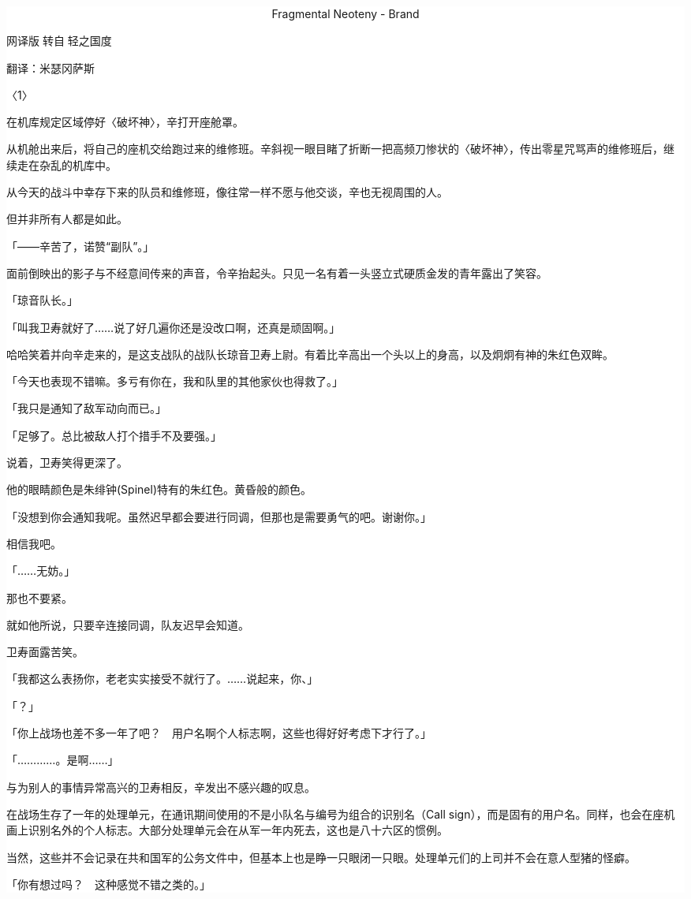 <p align="center">Fragmental Neoteny - Brand</p>

网译版 转自 轻之国度

翻译：米瑟冈萨斯

〈1〉

在机库规定区域停好〈破坏神〉，辛打开座舱罩。

从机舱出来后，将自己的座机交给跑过来的维修班。辛斜视一眼目睹了折断一把高频刀惨状的〈破坏神〉，传出零星咒骂声的维修班后，继续走在杂乱的机库中。

从今天的战斗中幸存下来的队员和维修班，像往常一样不愿与他交谈，辛也无视周围的人。

但并非所有人都是如此。

「――辛苦了，诺赞“副队”。」

面前倒映出的影子与不经意间传来的声音，令辛抬起头。只见一名有着一头竖立式硬质金发的青年露出了笑容。

「琼音队长。」

「叫我卫寿就好了……说了好几遍你还是没改口啊，还真是顽固啊。」

哈哈笑着并向辛走来的，是这支战队的战队长琼音卫寿上尉。有着比辛高出一个头以上的身高，以及炯炯有神的朱红色双眸。

「今天也表现不错嘛。多亏有你在，我和队里的其他家伙也得救了。」

「我只是通知了敌军动向而已。」

「足够了。总比被敌人打个措手不及要强。」

说着，卫寿笑得更深了。

他的眼睛颜色是朱绯钟(Spinel)特有的朱红色。黄昏般的颜色。

「没想到你会通知我呢。虽然迟早都会要进行同调，但那也是需要勇气的吧。谢谢你。」

相信我吧。

「……无妨。」

那也不要紧。

就如他所说，只要辛连接同调，队友迟早会知道。

卫寿面露苦笑。

「我都这么表扬你，老老实实接受不就行了。……说起来，你、」

「？」

「你上战场也差不多一年了吧？　用户名啊个人标志啊，这些也得好好考虑下才行了。」

「…………。是啊……」

与为别人的事情异常高兴的卫寿相反，辛发出不感兴趣的叹息。

在战场生存了一年的处理单元，在通讯期间使用的不是小队名与编号为组合的识别名（Call sign），而是固有的用户名。同样，也会在座机画上识别名外的个人标志。大部分处理单元会在从军一年内死去，这也是八十六区的惯例。

当然，这些并不会记录在共和国军的公务文件中，但基本上也是睁一只眼闭一只眼。处理单元们的上司并不会在意人型猪的怪癖。

「你有想过吗？　这种感觉不错之类的。」

